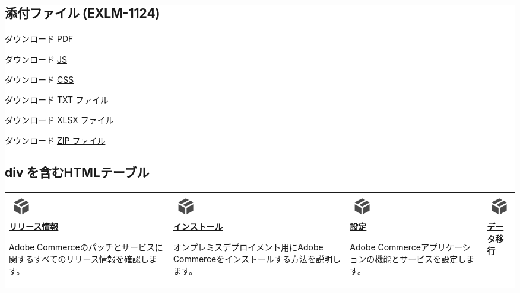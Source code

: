 ## 添付ファイル (EXLM-1124)

ダウンロード [PDF](/help/data-sheets/assets/BusinessSupportDatasheet.pdf)

ダウンロード [JS](assets/main.js)

ダウンロード [CSS](assets/main.css)

ダウンロード [TXT ファイル](assets/dots.txt)

ダウンロード [XLSX ファイル](assets/4-module_version.xlsx)

ダウンロード [ZIP ファイル](assets/2-Factor-Authentication-DataSource-and-FDM.zip)

## div を含むHTMLテーブル

<table>
<tr>
  <td valign="top">
    <a href="/help/data-sheets/business.md">
      <img alt="リリース情報" src="assets/package.png" width="40" height="40"/>
    </a>
    <div>
      <a href="/help/data-sheets/business.md"><strong>リリース情報</strong></a>
      <p>Adobe Commerceのパッチとサービスに関するすべてのリリース情報を確認します。</p>
    </div>
  </td>
  <td valign="top">
    <a href="/help/data-sheets/business.md">
      <img alt="インストール" src="assets/package.png" width="40" height="40"/>
    </a>
    <div>
      <a href="/help/data-sheets/business.md"><strong>インストール</strong></a>
      <p>オンプレミスデプロイメント用にAdobe Commerceをインストールする方法を説明します。</p>
    </div>
  </td>
  <td valign="top">
    <a href="/help/data-sheets/business.md">
      <img alt="設定" src="assets/package.png" width="40" height="40"/>
    </a>
    <div>
      <a href="/help/data-sheets/business.md"><strong>設定</strong></a>
      <p>Adobe Commerceアプリケーションの機能とサービスを設定します。</p>
    </div>
  </td>
  <td valign="top">
    <a href="/help/data-sheets/business.md">
      <img alt="データ移行" src="assets/package.png" width="40" height="40"/>
    </a>
    <div>
      <a href="/help/data-sheets/business.md"><strong>データ移行</strong></a>